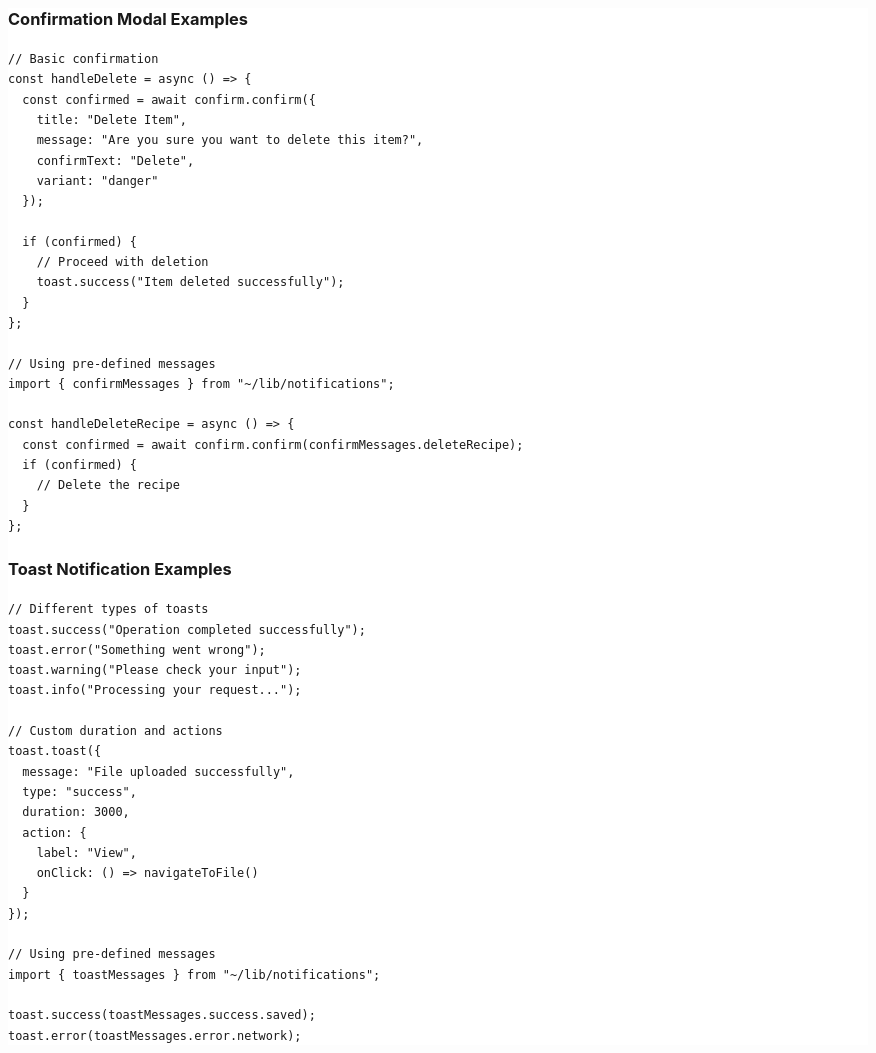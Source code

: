 ### Confirmation Modal Examples

```tsx
// Basic confirmation
const handleDelete = async () => {
  const confirmed = await confirm.confirm({
    title: "Delete Item",
    message: "Are you sure you want to delete this item?",
    confirmText: "Delete",
    variant: "danger"
  });
  
  if (confirmed) {
    // Proceed with deletion
    toast.success("Item deleted successfully");
  }
};

// Using pre-defined messages
import { confirmMessages } from "~/lib/notifications";

const handleDeleteRecipe = async () => {
  const confirmed = await confirm.confirm(confirmMessages.deleteRecipe);
  if (confirmed) {
    // Delete the recipe
  }
};
```

### Toast Notification Examples

```tsx
// Different types of toasts
toast.success("Operation completed successfully");
toast.error("Something went wrong");
toast.warning("Please check your input");
toast.info("Processing your request...");

// Custom duration and actions
toast.toast({
  message: "File uploaded successfully",
  type: "success",
  duration: 3000,
  action: {
    label: "View",
    onClick: () => navigateToFile()
  }
});

// Using pre-defined messages
import { toastMessages } from "~/lib/notifications";

toast.success(toastMessages.success.saved);
toast.error(toastMessages.error.network);
```
